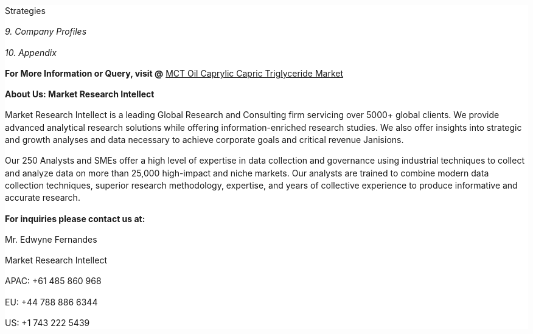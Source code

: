 Strategies</span></em></li></ul><p><em><span class="font-[700]">9. Company Profiles</span></em></p><p><em><span class="font-[700]">10. Appendix</span></em></p><p><span class="font-[700]"><strong>For More Information or Query, visit&nbsp;@</strong>&nbsp;</span><span class="font-[700]"><a href="https://www.marketresearchintellect.com/product/mct-oil-caprylic-capric-triglyceride-market/?utm_source=Linkedin&utm_medium=805" target="_blank" data-tracking-control-name="article-ssr-frontend-pulse_little-text-block" data-tracking-will-navigate="" data-test-link="">MCT Oil Caprylic Capric Triglyceride Market</a></span></p><p><strong><span class="font-[700]">About Us: Market Research Intellect</span></strong></p><p><span class="">Market Research Intellect is a leading Global Research and Consulting firm servicing over 5000+ global clients. We provide advanced analytical research solutions while offering information-enriched research studies.&nbsp;</span>We also offer insights into strategic and growth analyses and data necessary to achieve corporate goals and critical revenue Janisions.</p><p><span class="">Our 250 Analysts and SMEs offer a high level of expertise in data collection and governance using industrial techniques to collect and analyze data on more than 25,000 high-impact and niche markets. Our analysts are trained to combine modern data collection techniques, superior research methodology, expertise, and years of collective experience to produce informative and accurate research.</span></p><p><strong>For inquiries please contact us at:</strong></p><p>Mr. Edwyne Fernandes</p><p>Market Research Intellect</p><p>APAC: +61 485 860 968</p><p>EU: +44 788 886 6344</p><p>US: +1 743 222 5439</p>
